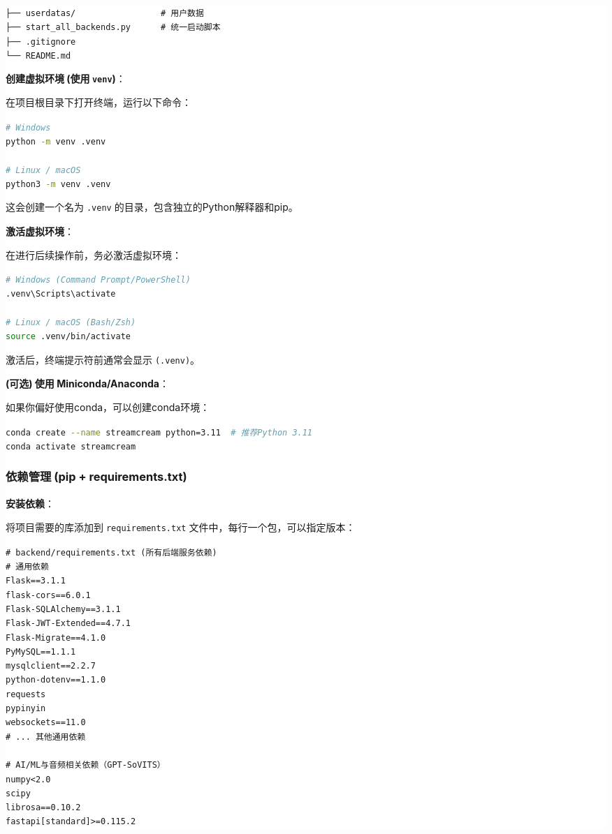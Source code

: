 ```
├── userdatas/                 # 用户数据
├── start_all_backends.py      # 统一启动脚本
├── .gitignore
└── README.md
```

**创建虚拟环境 (使用 `venv`)**：

在项目根目录下打开终端，运行以下命令：

```bash
# Windows
python -m venv .venv

# Linux / macOS
python3 -m venv .venv
```

这会创建一个名为 `.venv` 的目录，包含独立的Python解释器和pip。

**激活虚拟环境**：

在进行后续操作前，务必激活虚拟环境：

```bash
# Windows (Command Prompt/PowerShell)
.venv\Scripts\activate

# Linux / macOS (Bash/Zsh)
source .venv/bin/activate
```

激活后，终端提示符前通常会显示 `(.venv)`。

**(可选) 使用 Miniconda/Anaconda**：

如果你偏好使用conda，可以创建conda环境：

```bash
conda create --name streamcream python=3.11  # 推荐Python 3.11
conda activate streamcream
```

### 依赖管理 (pip + requirements.txt)

**安装依赖**：

将项目需要的库添加到 `requirements.txt` 文件中，每行一个包，可以指定版本：

```txt
# backend/requirements.txt (所有后端服务依赖)
# 通用依赖
Flask==3.1.1
flask-cors==6.0.1
Flask-SQLAlchemy==3.1.1
Flask-JWT-Extended==4.7.1
Flask-Migrate==4.1.0
PyMySQL==1.1.1
mysqlclient==2.2.7
python-dotenv==1.1.0
requests
pypinyin
websockets==11.0
# ... 其他通用依赖

# AI/ML与音频相关依赖（GPT-SoVITS）
numpy<2.0
scipy
librosa==0.10.2
fastapi[standard]>=0.115.2
```